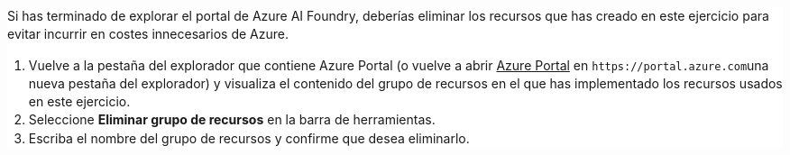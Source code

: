 Si has terminado de explorar el portal de Azure AI Foundry, deberías eliminar los recursos que has creado en este ejercicio para evitar incurrir en costes innecesarios de Azure.

1. Vuelve a la pestaña del explorador que contiene Azure Portal (o vuelve a abrir [Azure Portal](https://portal.azure.com) en `https://portal.azure.com`una nueva pestaña del explorador) y visualiza el contenido del grupo de recursos en el que has implementado los recursos usados en este ejercicio.
1. Seleccione **Eliminar grupo de recursos** en la barra de herramientas.
1. Escriba el nombre del grupo de recursos y confirme que desea eliminarlo.
